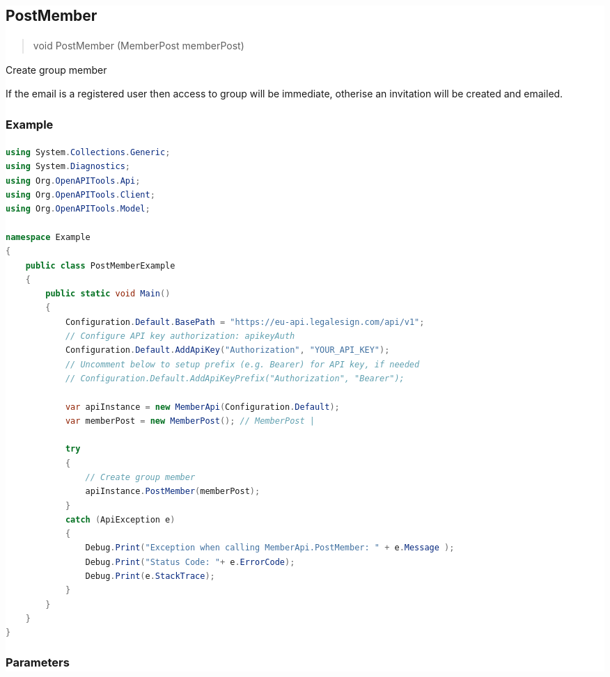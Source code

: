 
## PostMember

> void PostMember (MemberPost memberPost)

Create group member

If the email is a registered user then access to group will be immediate, otherise an invitation will be created and emailed.

### Example

```csharp
using System.Collections.Generic;
using System.Diagnostics;
using Org.OpenAPITools.Api;
using Org.OpenAPITools.Client;
using Org.OpenAPITools.Model;

namespace Example
{
    public class PostMemberExample
    {
        public static void Main()
        {
            Configuration.Default.BasePath = "https://eu-api.legalesign.com/api/v1";
            // Configure API key authorization: apikeyAuth
            Configuration.Default.AddApiKey("Authorization", "YOUR_API_KEY");
            // Uncomment below to setup prefix (e.g. Bearer) for API key, if needed
            // Configuration.Default.AddApiKeyPrefix("Authorization", "Bearer");

            var apiInstance = new MemberApi(Configuration.Default);
            var memberPost = new MemberPost(); // MemberPost | 

            try
            {
                // Create group member
                apiInstance.PostMember(memberPost);
            }
            catch (ApiException e)
            {
                Debug.Print("Exception when calling MemberApi.PostMember: " + e.Message );
                Debug.Print("Status Code: "+ e.ErrorCode);
                Debug.Print(e.StackTrace);
            }
        }
    }
}
```

### Parameters

